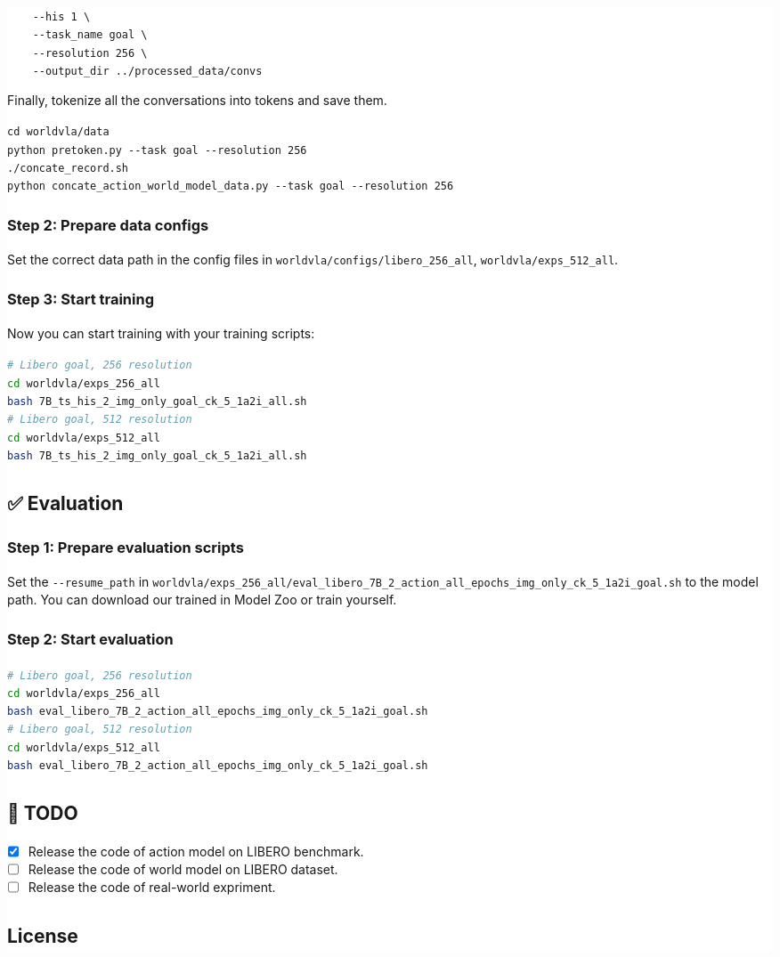 ```
    --his 1 \
    --task_name goal \
    --resolution 256 \
    --output_dir ../processed_data/convs
```
Finally, tokenize all the conversations into tokens and save them.
```
cd worldvla/data
python pretoken.py --task goal --resolution 256
./concate_record.sh
python concate_action_world_model_data.py --task goal --resolution 256
```

### Step 2: Prepare data configs
Set the correct data path in the config files in `worldvla/configs/libero_256_all`, `worldvla/exps_512_all`.

### Step 3: Start training
Now you can start training with your training scripts:
```bash
# Libero goal, 256 resolution
cd worldvla/exps_256_all
bash 7B_ts_his_2_img_only_goal_ck_5_1a2i_all.sh
# Libero goal, 512 resolution
cd worldvla/exps_512_all
bash 7B_ts_his_2_img_only_goal_ck_5_1a2i_all.sh
```

## ✅ Evaluation
### Step 1: Prepare evaluation scripts
Set the `--resume_path` in `worldvla/exps_256_all/eval_libero_7B_2_action_all_epochs_img_only_ck_5_1a2i_goal.sh` to the model path. You can download our trained in Model Zoo or train yourself.

### Step 2: Start evaluation
```bash
# Libero goal, 256 resolution
cd worldvla/exps_256_all
bash eval_libero_7B_2_action_all_epochs_img_only_ck_5_1a2i_goal.sh
# Libero goal, 512 resolution
cd worldvla/exps_512_all
bash eval_libero_7B_2_action_all_epochs_img_only_ck_5_1a2i_goal.sh
```

## 📆 TODO <a name="todos"></a>
- [x] Release the code of action model on LIBERO benchmark.
- [ ] Release the code of world model on LIBERO dataset.
- [ ] Release the code of real-world expriment.

## License <a name="license"></a>
